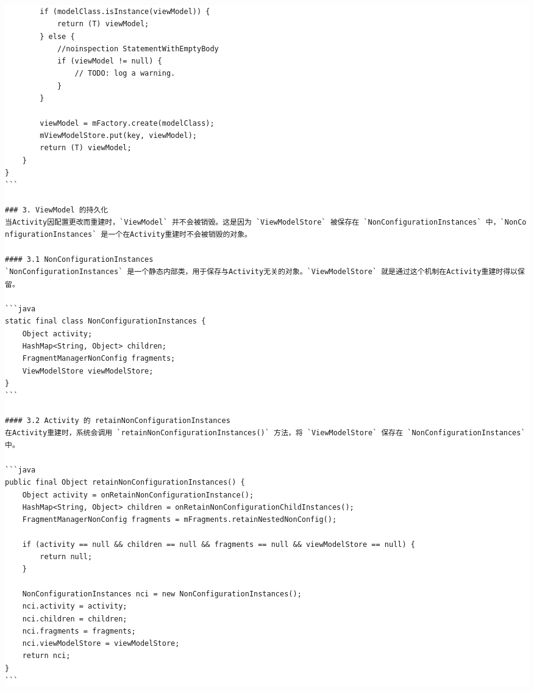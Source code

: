             if (modelClass.isInstance(viewModel)) {
                return (T) viewModel;
            } else {
                //noinspection StatementWithEmptyBody
                if (viewModel != null) {
                    // TODO: log a warning.
                }
            }

            viewModel = mFactory.create(modelClass);
            mViewModelStore.put(key, viewModel);
            return (T) viewModel;
        }
    }
    ```

    ### 3. ViewModel 的持久化
    当Activity因配置更改而重建时，`ViewModel` 并不会被销毁。这是因为 `ViewModelStore` 被保存在 `NonConfigurationInstances` 中，`NonConfigurationInstances` 是一个在Activity重建时不会被销毁的对象。

    #### 3.1 NonConfigurationInstances
    `NonConfigurationInstances` 是一个静态内部类，用于保存与Activity无关的对象。`ViewModelStore` 就是通过这个机制在Activity重建时得以保留。

    ```java
    static final class NonConfigurationInstances {
        Object activity;
        HashMap<String, Object> children;
        FragmentManagerNonConfig fragments;
        ViewModelStore viewModelStore;
    }
    ```

    #### 3.2 Activity 的 retainNonConfigurationInstances
    在Activity重建时，系统会调用 `retainNonConfigurationInstances()` 方法，将 `ViewModelStore` 保存在 `NonConfigurationInstances` 中。

    ```java
    public final Object retainNonConfigurationInstances() {
        Object activity = onRetainNonConfigurationInstance();
        HashMap<String, Object> children = onRetainNonConfigurationChildInstances();
        FragmentManagerNonConfig fragments = mFragments.retainNestedNonConfig();

        if (activity == null && children == null && fragments == null && viewModelStore == null) {
            return null;
        }

        NonConfigurationInstances nci = new NonConfigurationInstances();
        nci.activity = activity;
        nci.children = children;
        nci.fragments = fragments;
        nci.viewModelStore = viewModelStore;
        return nci;
    }
    ```
